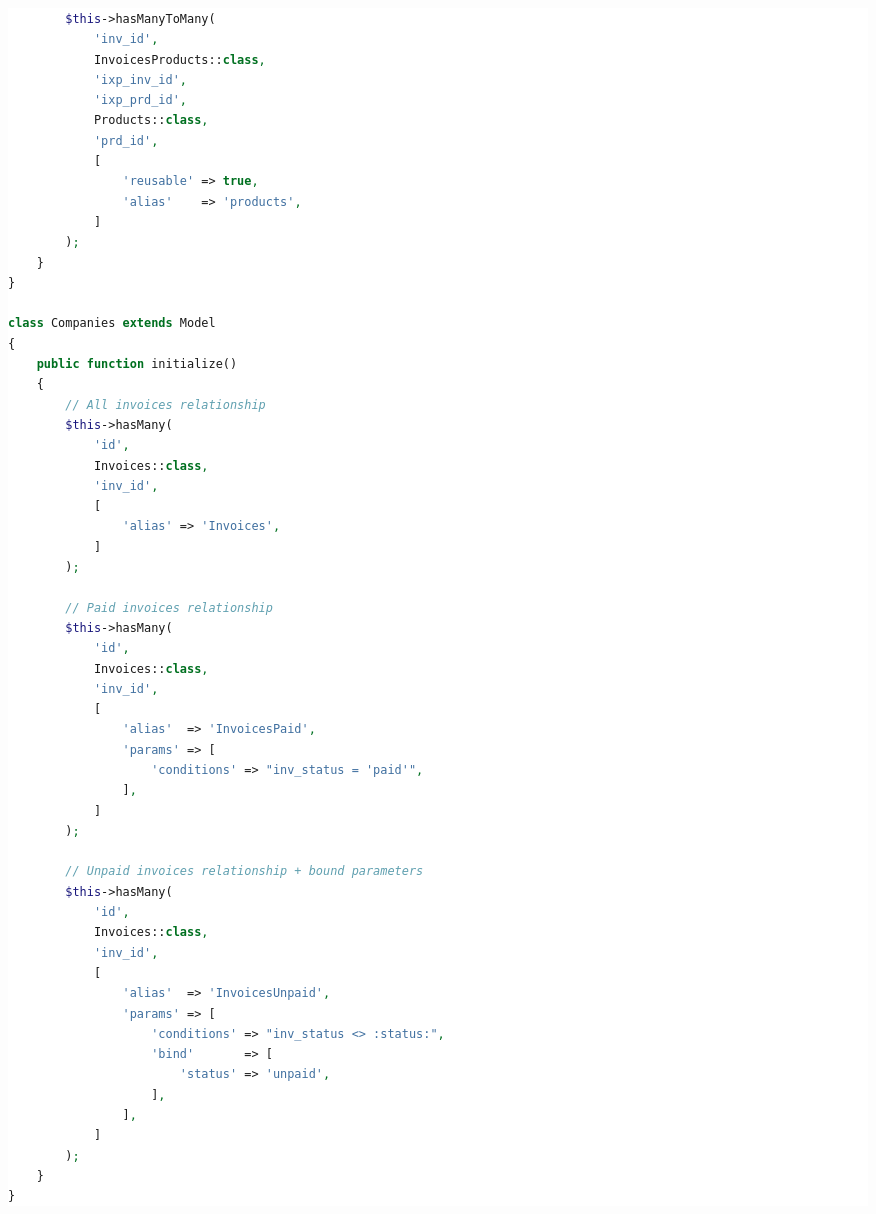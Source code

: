 ```php
        $this->hasManyToMany(
            'inv_id',
            InvoicesProducts::class,
            'ixp_inv_id',
            'ixp_prd_id',
            Products::class,
            'prd_id',
            [
                'reusable' => true,
                'alias'    => 'products',
            ]
        );
    }
}

class Companies extends Model
{
    public function initialize()
    {
        // All invoices relationship
        $this->hasMany(
            'id',
            Invoices::class,
            'inv_id',
            [
                'alias' => 'Invoices',
            ]
        );

        // Paid invoices relationship
        $this->hasMany(
            'id',
            Invoices::class,
            'inv_id',
            [
                'alias'  => 'InvoicesPaid',
                'params' => [
                    'conditions' => "inv_status = 'paid'",
                ],
            ]
        );

        // Unpaid invoices relationship + bound parameters
        $this->hasMany(
            'id',
            Invoices::class,
            'inv_id',
            [
                'alias'  => 'InvoicesUnpaid',
                'params' => [
                    'conditions' => "inv_status <> :status:",
                    'bind'       => [
                        'status' => 'unpaid',
                    ],
                ],
            ]
        );
    }
}
```
